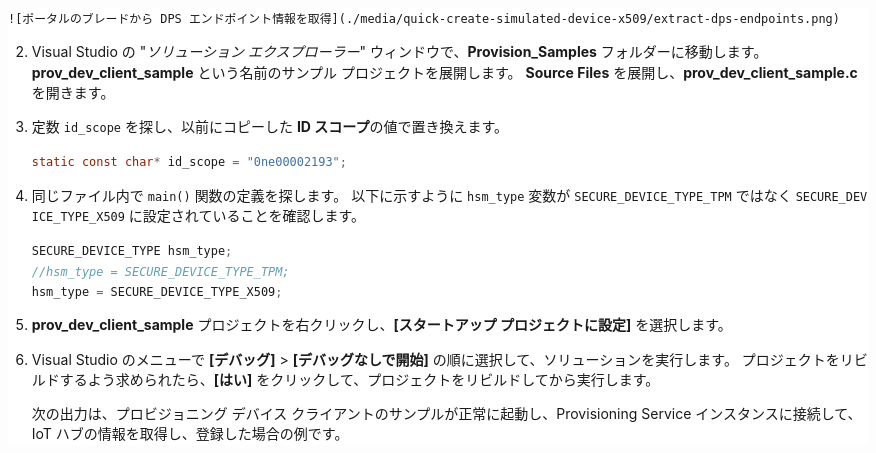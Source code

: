     ![ポータルのブレードから DPS エンドポイント情報を取得](./media/quick-create-simulated-device-x509/extract-dps-endpoints.png) 

2. Visual Studio の "*ソリューション エクスプローラー*" ウィンドウで、**Provision\_Samples** フォルダーに移動します。 **prov\_dev\_client\_sample** という名前のサンプル プロジェクトを展開します。 **Source Files** を展開し、**prov\_dev\_client\_sample.c** を開きます。

3. 定数 `id_scope` を探し、以前にコピーした **ID スコープ**の値で置き換えます。 

    ```c
    static const char* id_scope = "0ne00002193";
    ```

4. 同じファイル内で `main()` 関数の定義を探します。 以下に示すように `hsm_type` 変数が `SECURE_DEVICE_TYPE_TPM` ではなく `SECURE_DEVICE_TYPE_X509` に設定されていることを確認します。

    ```c
    SECURE_DEVICE_TYPE hsm_type;
    //hsm_type = SECURE_DEVICE_TYPE_TPM;
    hsm_type = SECURE_DEVICE_TYPE_X509;
    ```

5. **prov\_dev\_client\_sample** プロジェクトを右クリックし、**[スタートアップ プロジェクトに設定]** を選択します。 

6. Visual Studio のメニューで **[デバッグ]** > **[デバッグなしで開始]** の順に選択して、ソリューションを実行します。 プロジェクトをリビルドするよう求められたら、**[はい]** をクリックして、プロジェクトをリビルドしてから実行します。

    次の出力は、プロビジョニング デバイス クライアントのサンプルが正常に起動し、Provisioning Service インスタンスに接続して、IoT ハブの情報を取得し、登録した場合の例です。

